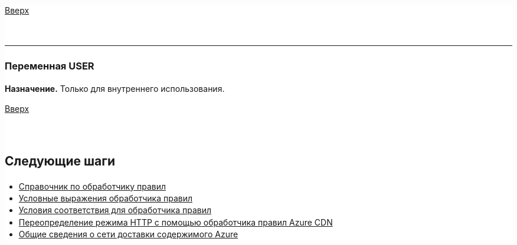 [Вверх](#azure-cdn-from-verizon-premium-rules-engine-features)

</br>

---

### <a name="user-variable"></a>Переменная USER

**Назначение.** Только для внутреннего использования.

[Вверх](#azure-cdn-from-verizon-premium-rules-engine-features)

</br>

## <a name="next-steps"></a>Следующие шаги

- [Справочник по обработчику правил](cdn-verizon-premium-rules-engine-reference.md)
- [Условные выражения обработчика правил](cdn-verizon-premium-rules-engine-reference-conditional-expressions.md)
- [Условия соответствия для обработчика правил](cdn-verizon-premium-rules-engine-reference-match-conditions.md)
- [Переопределение режима HTTP с помощью обработчика правил Azure CDN](cdn-verizon-premium-rules-engine.md)
- [Общие сведения о сети доставки содержимого Azure](cdn-overview.md)